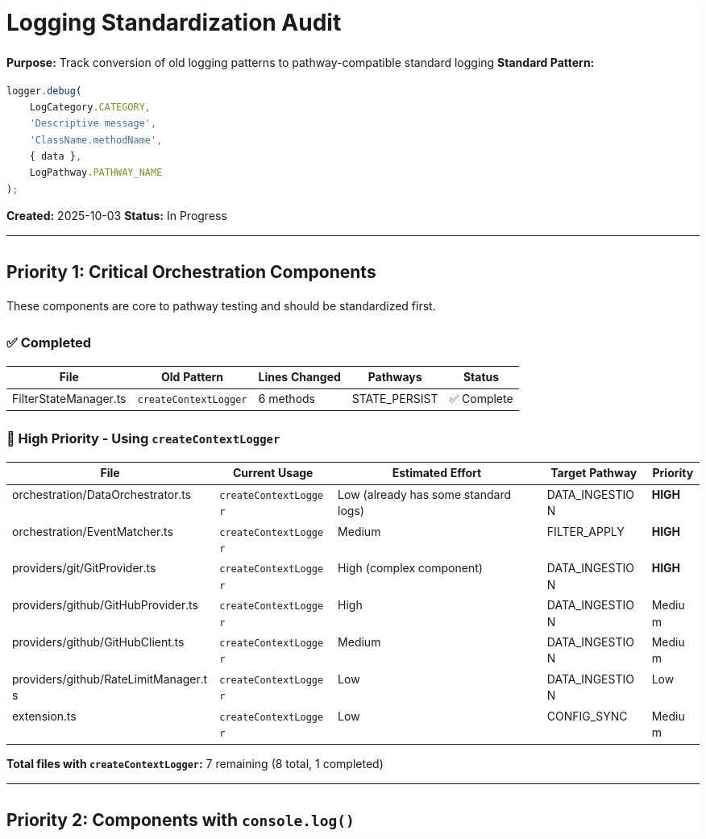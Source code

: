 # Logging Standardization Audit

**Purpose:** Track conversion of old logging patterns to pathway-compatible standard logging
**Standard Pattern:**
```typescript
logger.debug(
    LogCategory.CATEGORY,
    'Descriptive message',
    'ClassName.methodName',
    { data },
    LogPathway.PATHWAY_NAME
);
```

**Created:** 2025-10-03
**Status:** In Progress

---

## Priority 1: Critical Orchestration Components

These components are core to pathway testing and should be standardized first.

### ✅ Completed

| File | Old Pattern | Lines Changed | Pathways | Status |
|------|-------------|---------------|----------|--------|
| FilterStateManager.ts | `createContextLogger` | 6 methods | STATE_PERSIST | ✅ Complete |

### 🔴 High Priority - Using `createContextLogger`

| File | Current Usage | Estimated Effort | Target Pathway | Priority |
|------|---------------|------------------|----------------|----------|
| orchestration/DataOrchestrator.ts | `createContextLogger` | Low (already has some standard logs) | DATA_INGESTION | **HIGH** |
| orchestration/EventMatcher.ts | `createContextLogger` | Medium | FILTER_APPLY | **HIGH** |
| providers/git/GitProvider.ts | `createContextLogger` | High (complex component) | DATA_INGESTION | **HIGH** |
| providers/github/GitHubProvider.ts | `createContextLogger` | High | DATA_INGESTION | Medium |
| providers/github/GitHubClient.ts | `createContextLogger` | Medium | DATA_INGESTION | Medium |
| providers/github/RateLimitManager.ts | `createContextLogger` | Low | DATA_INGESTION | Low |
| extension.ts | `createContextLogger` | Low | CONFIG_SYNC | Medium |

**Total files with `createContextLogger`:** 7 remaining (8 total, 1 completed)

---

## Priority 2: Components with `console.log()`
